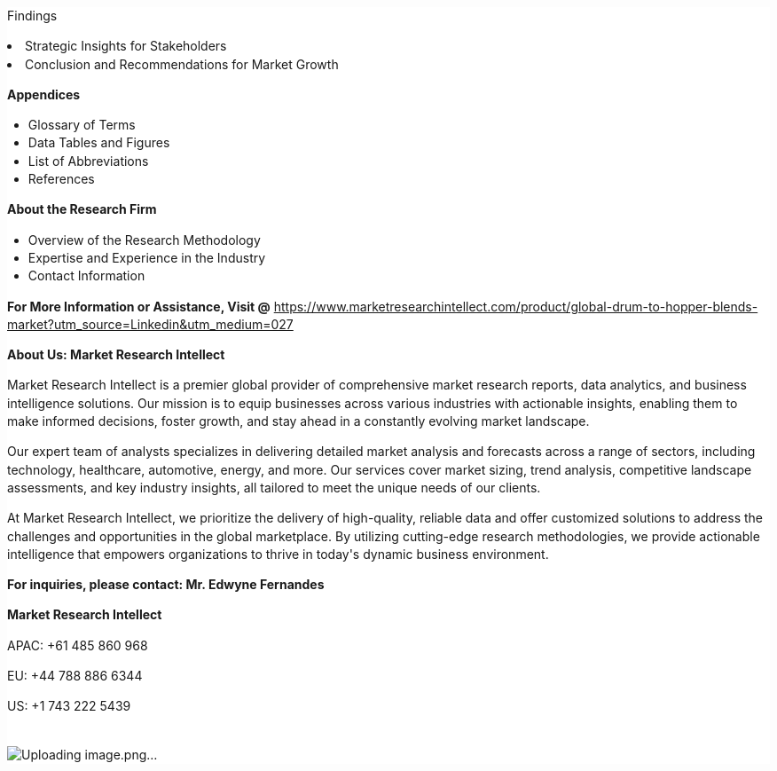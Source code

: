 Findings</li><li>Strategic Insights for Stakeholders</li><li>Conclusion and Recommendations for Market Growth</li></ul><p><strong>Appendices</strong></p><ul><li>Glossary of Terms</li><li>Data Tables and Figures</li><li>List of Abbreviations</li><li>References</li></ul><p><strong>About the Research Firm</strong></p><ul><li>Overview of the Research Methodology</li><li>Expertise and Experience in the Industry</li><li>Contact Information</li></ul></div><div class="article-main__content" data-test-id="publishing-text-block"><p><span class="font-[700]"><strong>For More Information or Assistance, Visit @</strong>&nbsp;<a href="https://www.marketresearchintellect.com/product/global-drum-to-hopper-blends-market?utm_source=Linkedin&utm_medium=027">https://www.marketresearchintellect.com/product/global-drum-to-hopper-blends-market?utm_source=Linkedin&utm_medium=027</a></span></p><p><strong>About Us: Market Research Intellect</strong></p><p>Market Research Intellect is a premier global provider of comprehensive market research reports, data analytics, and business intelligence solutions. Our mission is to equip businesses across various industries with actionable insights, enabling them to make informed decisions, foster growth, and stay ahead in a constantly evolving market landscape.</p><p>Our expert team of analysts specializes in delivering detailed market analysis and forecasts across a range of sectors, including technology, healthcare, automotive, energy, and more. Our services cover market sizing, trend analysis, competitive landscape assessments, and key industry insights, all tailored to meet the unique needs of our clients.</p><p>At Market Research Intellect, we prioritize the delivery of high-quality, reliable data and offer customized solutions to address the challenges and opportunities in the global marketplace. By utilizing cutting-edge research methodologies, we provide actionable intelligence that empowers organizations to thrive in today's dynamic business environment.</p><p><strong>For inquiries, please contact: Mr. Edwyne Fernandes</strong></p><p><strong>Market Research Intellect</strong></p><p>APAC: +61 485 860 968</p><p>EU: +44 788 886 6344</p><p>US: +1 743 222 5439</p></div><div class="article-main__content" data-test-id="publishing-text-block">&nbsp;</div>
![Uploading image.png…]()
